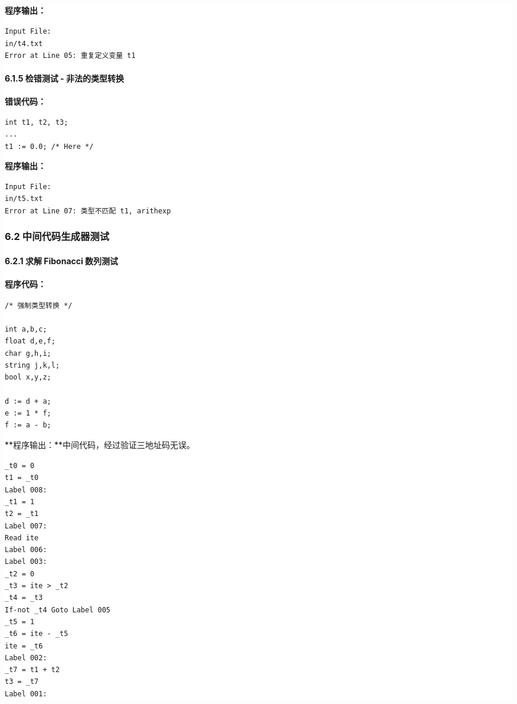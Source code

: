 **程序输出：**

```
Input File: 
in/t4.txt
Error at Line 05: 重复定义变量 t1
```

#### 6.1.5 检错测试 - 非法的类型转换

**错误代码：**

```
int t1, t2, t3;
...
t1 := 0.0; /* Here */
```

**程序输出：**

```
Input File: 
in/t5.txt
Error at Line 07: 类型不匹配 t1, arithexp
```

### 6.2 中间代码生成器测试

#### 6.2.1 求解 Fibonacci 数列测试

**程序代码：**

```
/* 强制类型转换 */

int a,b,c;
float d,e,f;
char g,h,i;
string j,k,l;
bool x,y,z;

d := d + a;
e := 1 * f;
f := a - b;
```

**程序输出：**中间代码，经过验证三地址码无误。

```
_t0 = 0
t1 = _t0
Label 008:
_t1 = 1
t2 = _t1
Label 007:
Read ite
Label 006:
Label 003:
_t2 = 0
_t3 = ite > _t2
_t4 = _t3
If-not _t4 Goto Label 005    
_t5 = 1
_t6 = ite - _t5
ite = _t6
Label 002:
_t7 = t1 + t2
t3 = _t7
Label 001:
```